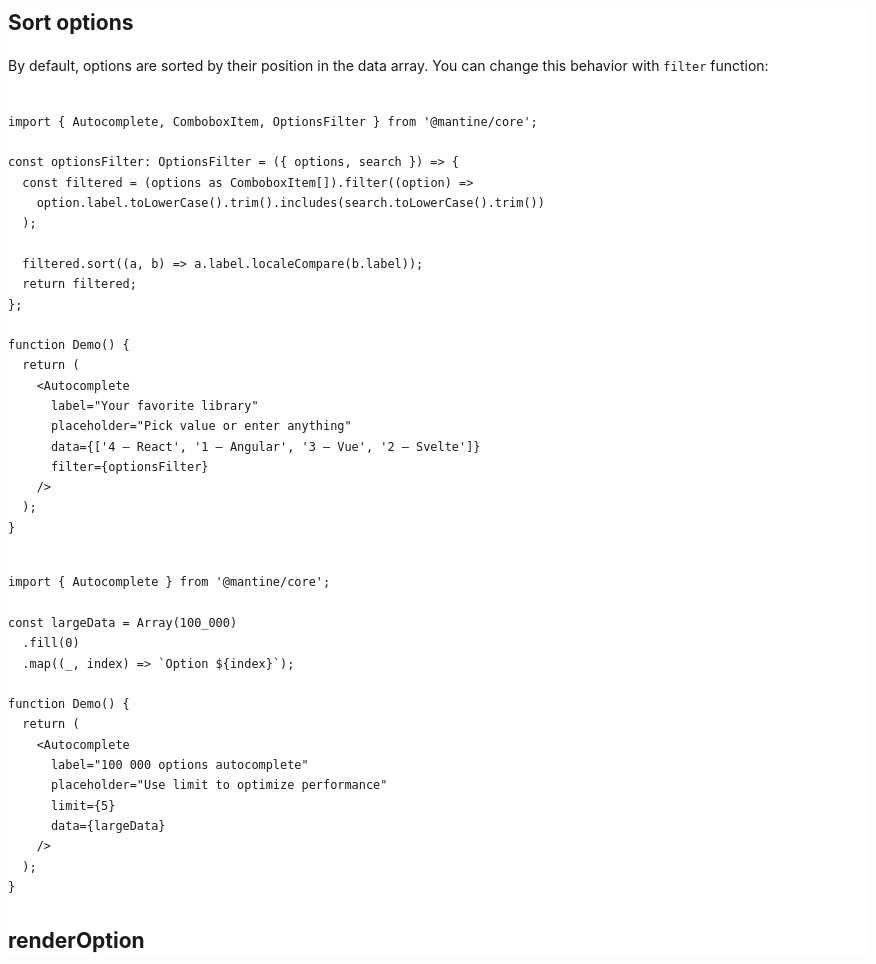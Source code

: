 ## Sort options

By default, options are sorted by their position in the data array. You can change this behavior with `filter` function:

```

import { Autocomplete, ComboboxItem, OptionsFilter } from '@mantine/core';

const optionsFilter: OptionsFilter = ({ options, search }) => {
  const filtered = (options as ComboboxItem[]).filter((option) =>
    option.label.toLowerCase().trim().includes(search.toLowerCase().trim())
  );

  filtered.sort((a, b) => a.label.localeCompare(b.label));
  return filtered;
};

function Demo() {
  return (
    <Autocomplete
      label="Your favorite library"
      placeholder="Pick value or enter anything"
      data={['4 – React', '1 – Angular', '3 – Vue', '2 – Svelte']}
      filter={optionsFilter}
    />
  );
}
```

```

import { Autocomplete } from '@mantine/core';

const largeData = Array(100_000)
  .fill(0)
  .map((_, index) => `Option ${index}`);

function Demo() {
  return (
    <Autocomplete
      label="100 000 options autocomplete"
      placeholder="Use limit to optimize performance"
      limit={5}
      data={largeData}
    />
  );
}
```

## renderOption
